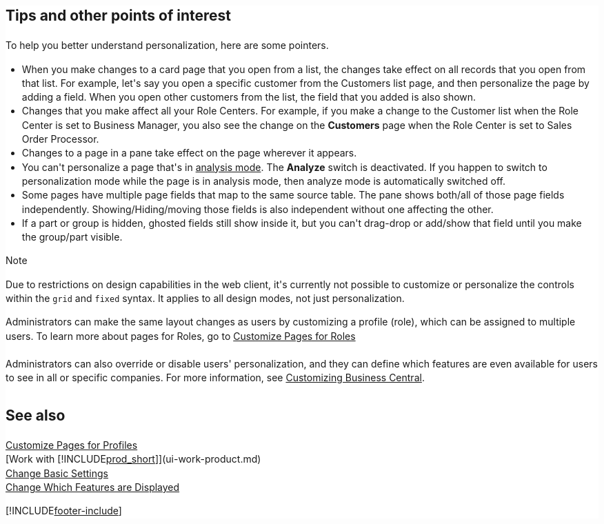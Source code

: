 ## Tips and other points of interest

To help you better understand personalization, here are some pointers.

- When you make changes to a card page that you open from a list, the changes take effect on all records that you open from that list. For example, let's say you open a specific customer from the Customers list page, and then personalize the page by adding a field. When you open other customers from the list, the field that you added is also shown.
- Changes that you make affect all your Role Centers. For example, if you make a change to the Customer list when the Role Center is set to Business Manager, you also see the change on the **Customers** page when the Role Center is set to Sales Order Processor.
- Changes to a page in a pane take effect on the page wherever it appears.  
- You can't personalize a page that's in [analysis mode](analysis-mode.md). The **Analyze** switch is deactivated. If you happen to switch to personalization mode while the page is in analysis mode, then analyze mode is automatically switched off. 
- Some pages have multiple page fields that map to the same source table. The pane shows both/all of those page fields independently. Showing/Hiding/moving those fields is also independent without one affecting the other.
- If a part or group is hidden, ghosted fields still show inside it, but you can't drag-drop or add/show that field until you make the group/part visible.

> [!NOTE]
> Due to restrictions on design capabilities in the web client, it's currently not possible to customize or personalize the controls within the `grid` and `fixed` syntax. It applies to all design modes, not just personalization.
>
> Administrators can make the same layout changes as users by customizing a profile (role), which can be assigned to multiple users. To learn more about pages for Roles, go to [Customize Pages for Roles](ui-personalization-manage.md)<br /><br />
Administrators can also override or disable users' personalization, and they can define which features are even available for users to see in all or specific companies. For more information, see [Customizing Business Central](ui-customizing-overview.md).

## See also

[Customize Pages for Profiles](ui-personalization-manage.md)  
[Work with [!INCLUDE[prod_short](includes/prod_short.md)]](ui-work-product.md)  
[Change Basic Settings](ui-change-basic-settings.md)  
[Change Which Features are Displayed](ui-experiences.md)  


[!INCLUDE[footer-include](includes/footer-banner.md)]
